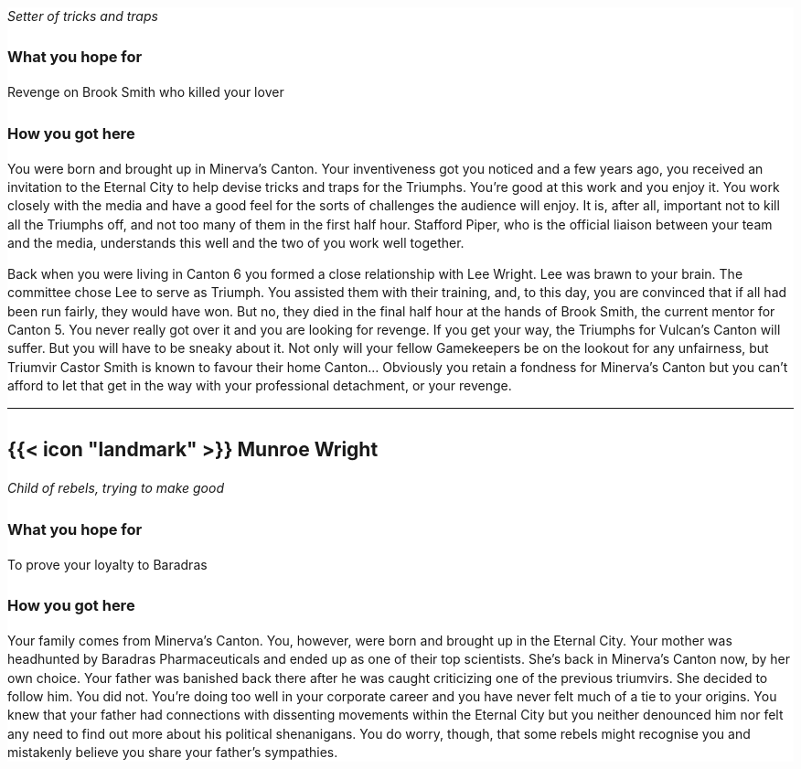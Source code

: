 *Setter of tricks and traps*

### What you hope for

Revenge on Brook Smith who killed your lover

### How you got here

You were born and brought up in Minerva’s Canton. Your inventiveness got you
noticed and a few years ago, you received an invitation to the Eternal City to
help devise tricks and traps for the Triumphs. You’re good at this work and
you enjoy it. You work closely with the media and have a good feel for the
sorts of challenges the audience will enjoy. It is, after all, important not
to kill all the Triumphs off, and not too many of them in the first half hour.
Stafford Piper, who is the official liaison between your team and the media,
understands this well and the two of you work well together.

Back when you were living in Canton 6 you formed a close relationship with Lee
Wright. Lee was brawn to your brain. The committee chose Lee to serve as
Triumph. You assisted them with their training, and, to this day, you are
convinced that if all had been run fairly, they would have won. But no, they
died in the final half hour at the hands of Brook Smith, the current mentor for
Canton 5. You never really got over it and you are looking for revenge. If you
get your way, the Triumphs for Vulcan’s Canton will suffer. But you will have
to be sneaky about it. Not only will your fellow Gamekeepers be on the lookout
for any unfairness, but Triumvir Castor Smith is known to favour their home
Canton… Obviously you retain a fondness for Minerva’s Canton but you can’t
afford to let that get in the way with your professional detachment, or your
revenge.

---

## <a name="munroe_wright"></a>{{< icon "landmark" >}} Munroe Wright

*Child of rebels, trying to make good*

### What you hope for

To prove your loyalty to Baradras

### How you got here

Your family comes from Minerva’s Canton. You, however, were born and brought
up in the Eternal City. Your mother was headhunted by Baradras Pharmaceuticals
and ended up as one of their top scientists. She’s back in Minerva’s Canton
now, by her own choice. Your father was banished back there after he was
caught criticizing one of the previous triumvirs. She decided to follow him.
You did not. You’re doing too well in your corporate career and you have never
felt much of a tie to your origins. You knew that your father had connections
with dissenting movements within the Eternal City but you neither denounced
him nor felt any need to find out more about his political shenanigans. You do
worry, though, that some rebels might recognise you and mistakenly believe you
share your father’s sympathies.
